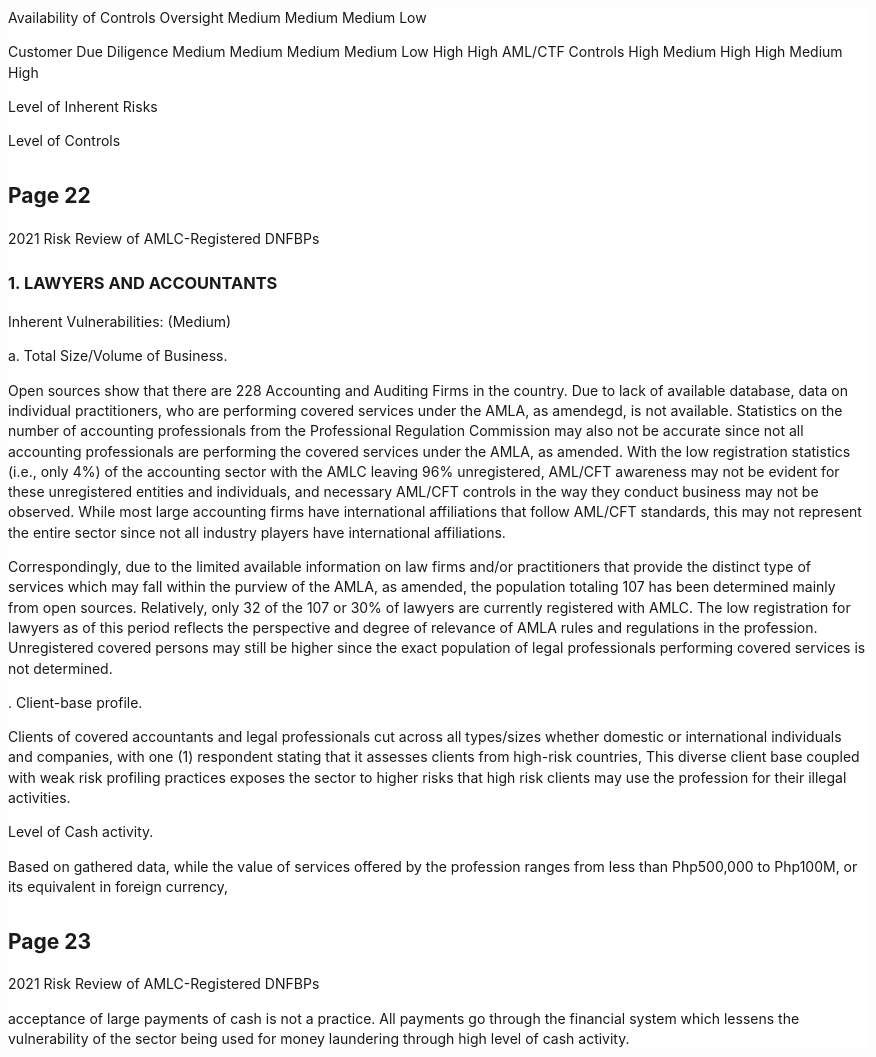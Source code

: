 Availability of Controls Oversight Medium Medium Medium Low

Customer Due Diligence Medium Medium Medium Medium Low High High AML/CTF Controls High Medium High High Medium High

Level of Inherent Risks

Level of Controls

## Page 22

2021 Risk Review of AMLC-Registered DNFBPs

### 1. LAWYERS AND ACCOUNTANTS

Inherent Vulnerabilities: (Medium)

a. Total Size/Volume of Business.

Open sources show that there are 228 Accounting and Auditing Firms in the country. Due to lack of available database, data on individual practitioners, who are performing covered services under the AMLA, as amendegd, is not available. Statistics on the number of accounting professionals from the Professional Regulation Commission may also not be accurate since not all accounting professionals are performing the covered services under the AMLA, as amended. With the low registration statistics (i.e., only 4%) of the accounting sector with the AMLC leaving 96% unregistered, AML/CFT awareness may not be evident for these unregistered entities and individuals, and necessary AML/CFT controls in the way they conduct business may not be observed. While most large accounting firms have international affiliations that follow AML/CFT standards, this may not represent the entire sector since not all industry players have international affiliations.

Correspondingly, due to the limited available information on law firms and/or practitioners that provide the distinct type of services which may fall within the purview of the AMLA, as amended, the population totaling 107 has been determined mainly from open sources. Relatively, only 32 of the 107 or 30% of lawyers are currently registered with AMLC. The low registration for lawyers as of this period reflects the perspective and degree of relevance of AMLA rules and regulations in the profession. Unregistered covered persons may still be higher since the exact population of legal professionals performing covered services is not determined.

. Client-base profile.

Clients of covered accountants and legal professionals cut across all types/sizes whether domestic or international individuals and companies, with one (1) respondent stating that it assesses clients from high-risk countries, This diverse client base coupled with weak risk profiling practices exposes the sector to higher risks that high risk clients may use the profession for their illegal activities.

Level of Cash activity.

Based on gathered data, while the value of services offered by the profession ranges from less than Php500,000 to Php100M, or its equivalent in foreign currency,

## Page 23

2021 Risk Review of AMLC-Registered DNFBPs

acceptance of large payments of cash is not a practice. All payments go through the financial system which lessens the vulnerability of the sector being used for money laundering through high level of cash activity.
